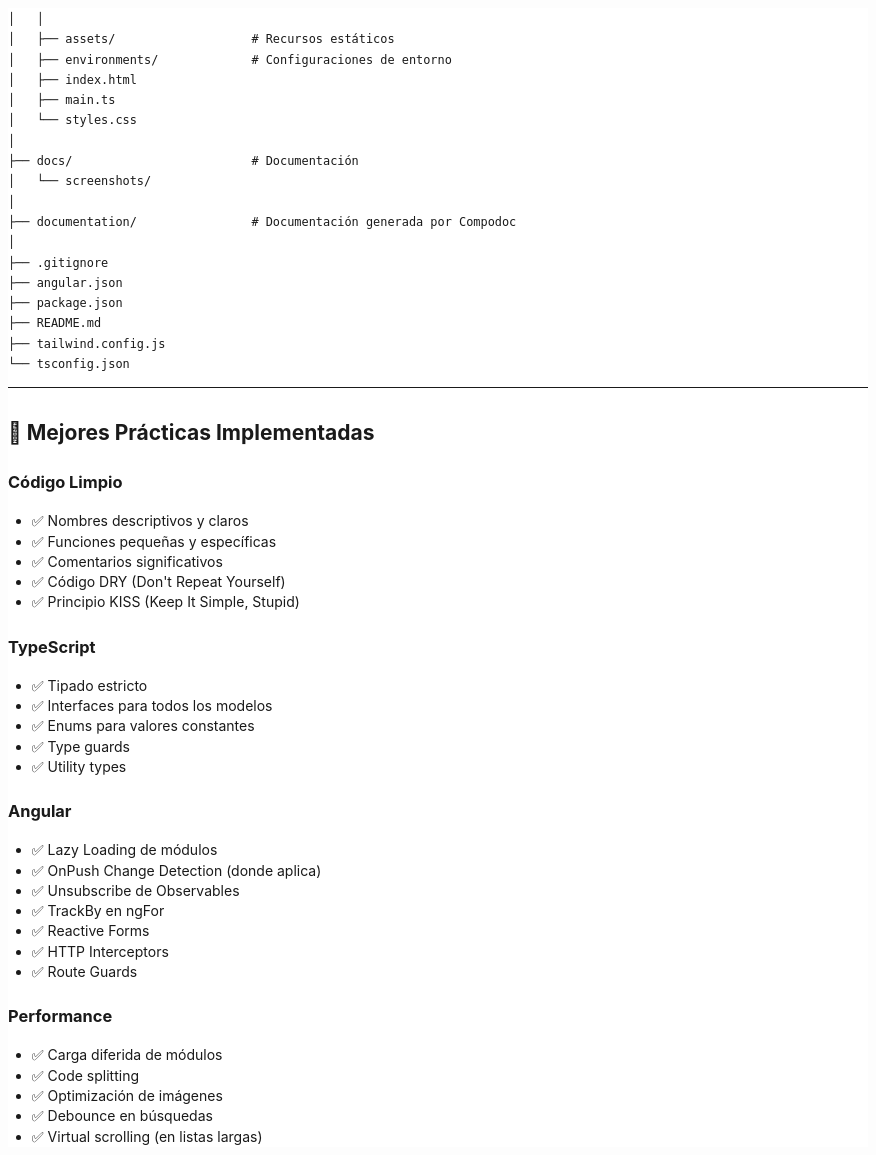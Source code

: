 ```
│   │
│   ├── assets/                   # Recursos estáticos
│   ├── environments/             # Configuraciones de entorno
│   ├── index.html
│   ├── main.ts
│   └── styles.css
│
├── docs/                         # Documentación
│   └── screenshots/
│
├── documentation/                # Documentación generada por Compodoc
│
├── .gitignore
├── angular.json
├── package.json
├── README.md
├── tailwind.config.js
└── tsconfig.json
```

---

## 🎯 Mejores Prácticas Implementadas

### Código Limpio
- ✅ Nombres descriptivos y claros
- ✅ Funciones pequeñas y específicas
- ✅ Comentarios significativos
- ✅ Código DRY (Don't Repeat Yourself)
- ✅ Principio KISS (Keep It Simple, Stupid)

### TypeScript
- ✅ Tipado estricto
- ✅ Interfaces para todos los modelos
- ✅ Enums para valores constantes
- ✅ Type guards
- ✅ Utility types

### Angular
- ✅ Lazy Loading de módulos
- ✅ OnPush Change Detection (donde aplica)
- ✅ Unsubscribe de Observables
- ✅ TrackBy en ngFor
- ✅ Reactive Forms
- ✅ HTTP Interceptors
- ✅ Route Guards

### Performance
- ✅ Carga diferida de módulos
- ✅ Code splitting
- ✅ Optimización de imágenes
- ✅ Debounce en búsquedas
- ✅ Virtual scrolling (en listas largas)

